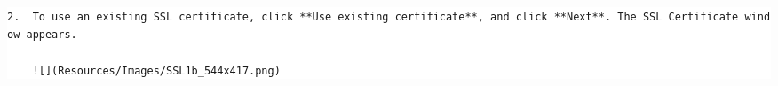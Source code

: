             
    2.  To use an existing SSL certificate, click **Use existing certificate**, and click **Next**. The SSL Certificate window appears.
        
        ![](Resources/Images/SSL1b_544x417.png)
        